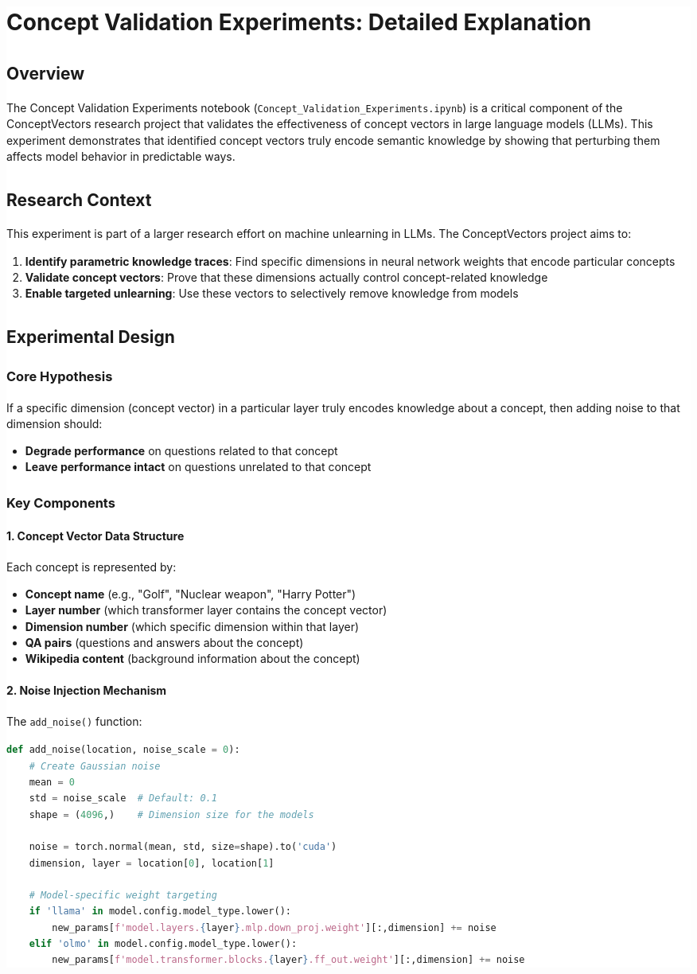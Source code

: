 # Concept Validation Experiments: Detailed Explanation

## Overview

The Concept Validation Experiments notebook (`Concept_Validation_Experiments.ipynb`) is a critical component of the ConceptVectors research project that validates the effectiveness of concept vectors in large language models (LLMs). This experiment demonstrates that identified concept vectors truly encode semantic knowledge by showing that perturbing them affects model behavior in predictable ways.

## Research Context

This experiment is part of a larger research effort on machine unlearning in LLMs. The ConceptVectors project aims to:

1. **Identify parametric knowledge traces**: Find specific dimensions in neural network weights that encode particular concepts
2. **Validate concept vectors**: Prove that these dimensions actually control concept-related knowledge
3. **Enable targeted unlearning**: Use these vectors to selectively remove knowledge from models

## Experimental Design

### Core Hypothesis

If a specific dimension (concept vector) in a particular layer truly encodes knowledge about a concept, then adding noise to that dimension should:

- **Degrade performance** on questions related to that concept
- **Leave performance intact** on questions unrelated to that concept

### Key Components

#### 1. **Concept Vector Data Structure**

Each concept is represented by:

- **Concept name** (e.g., "Golf", "Nuclear weapon", "Harry Potter")
- **Layer number** (which transformer layer contains the concept vector)
- **Dimension number** (which specific dimension within that layer)
- **QA pairs** (questions and answers about the concept)
- **Wikipedia content** (background information about the concept)

#### 2. **Noise Injection Mechanism**

The `add_noise()` function:

```python
def add_noise(location, noise_scale = 0):
    # Create Gaussian noise
    mean = 0
    std = noise_scale  # Default: 0.1
    shape = (4096,)    # Dimension size for the models

    noise = torch.normal(mean, std, size=shape).to('cuda')
    dimension, layer = location[0], location[1]

    # Model-specific weight targeting
    if 'llama' in model.config.model_type.lower():
        new_params[f'model.layers.{layer}.mlp.down_proj.weight'][:,dimension] += noise
    elif 'olmo' in model.config.model_type.lower():
        new_params[f'model.transformer.blocks.{layer}.ff_out.weight'][:,dimension] += noise
```
